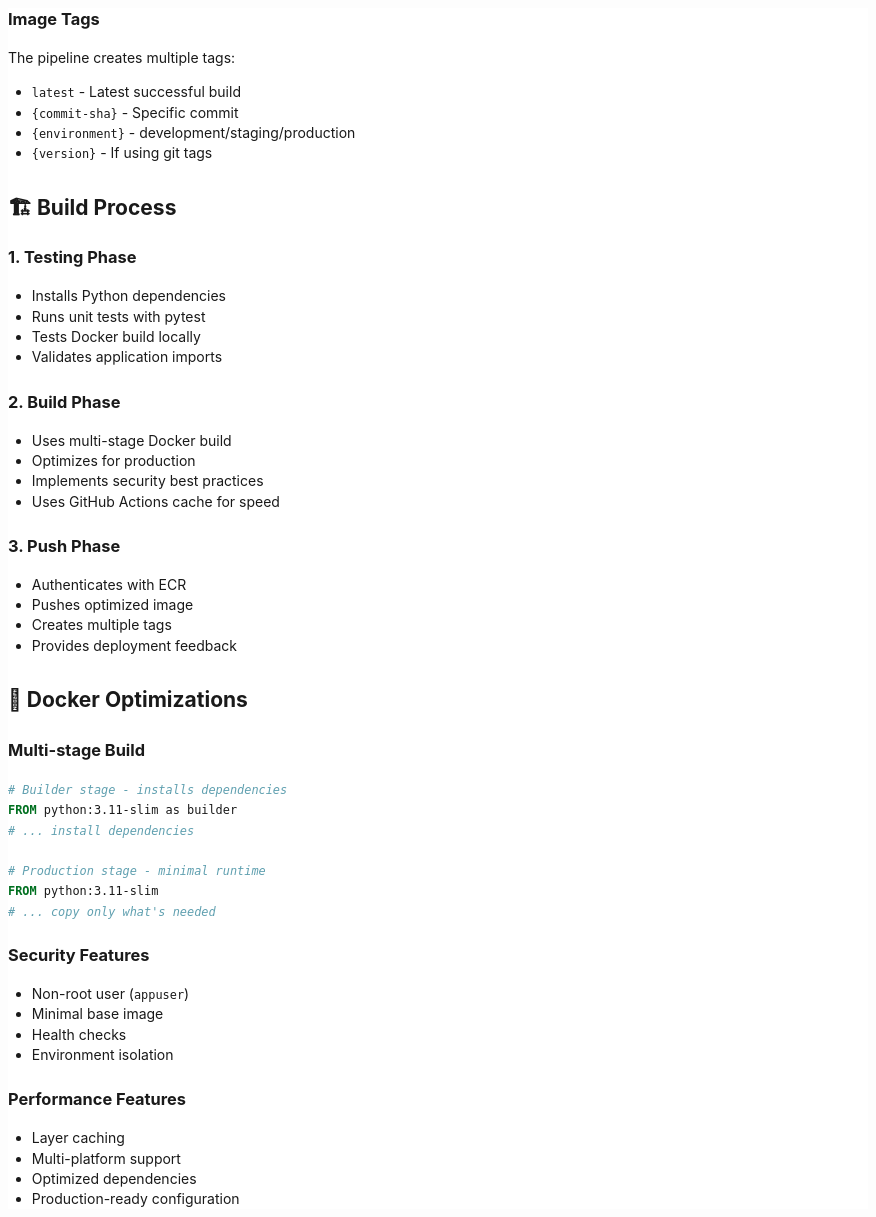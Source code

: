 ### Image Tags
The pipeline creates multiple tags:
- `latest` - Latest successful build
- `{commit-sha}` - Specific commit
- `{environment}` - development/staging/production
- `{version}` - If using git tags

## 🏗️ Build Process

### 1. Testing Phase
- Installs Python dependencies
- Runs unit tests with pytest
- Tests Docker build locally
- Validates application imports

### 2. Build Phase
- Uses multi-stage Docker build
- Optimizes for production
- Implements security best practices
- Uses GitHub Actions cache for speed

### 3. Push Phase
- Authenticates with ECR
- Pushes optimized image
- Creates multiple tags
- Provides deployment feedback

## 🐳 Docker Optimizations

### Multi-stage Build
```dockerfile
# Builder stage - installs dependencies
FROM python:3.11-slim as builder
# ... install dependencies

# Production stage - minimal runtime
FROM python:3.11-slim
# ... copy only what's needed
```

### Security Features
- Non-root user (`appuser`)
- Minimal base image
- Health checks
- Environment isolation

### Performance Features
- Layer caching
- Multi-platform support
- Optimized dependencies
- Production-ready configuration
